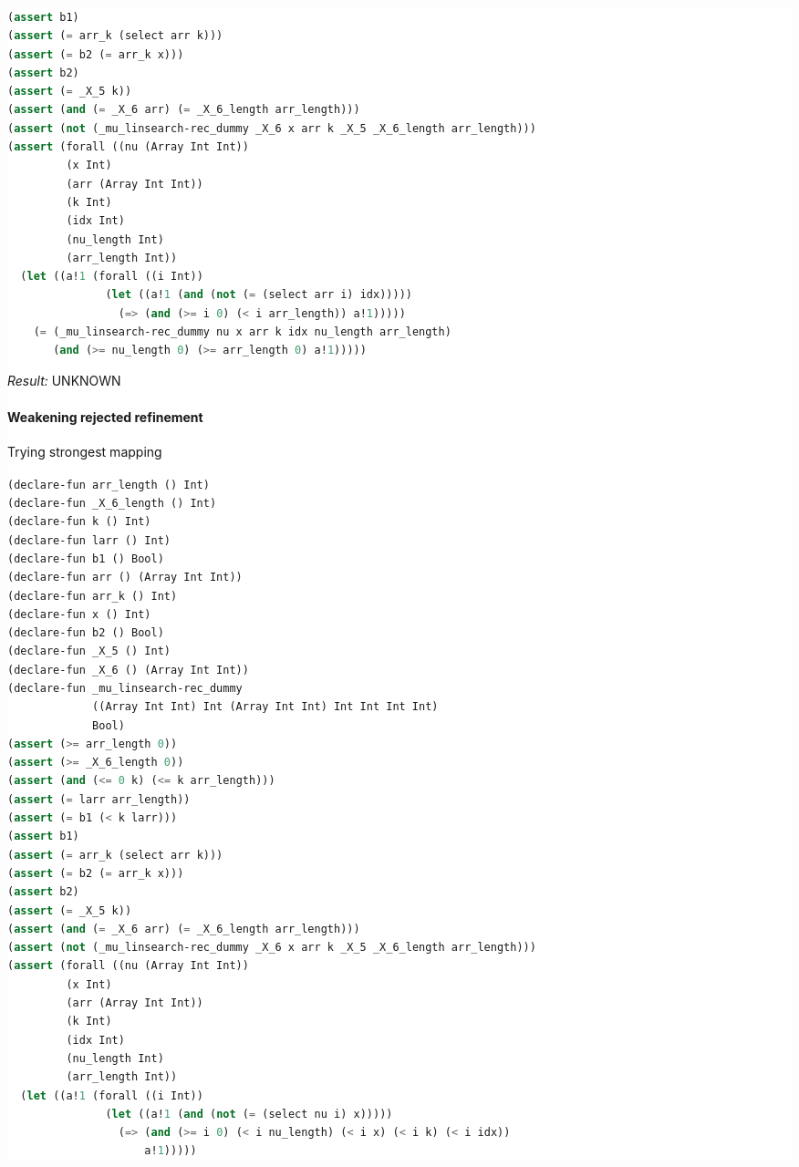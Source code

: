 ```lisp
(assert b1)
(assert (= arr_k (select arr k)))
(assert (= b2 (= arr_k x)))
(assert b2)
(assert (= _X_5 k))
(assert (and (= _X_6 arr) (= _X_6_length arr_length)))
(assert (not (_mu_linsearch-rec_dummy _X_6 x arr k _X_5 _X_6_length arr_length)))
(assert (forall ((nu (Array Int Int))
         (x Int)
         (arr (Array Int Int))
         (k Int)
         (idx Int)
         (nu_length Int)
         (arr_length Int))
  (let ((a!1 (forall ((i Int))
               (let ((a!1 (and (not (= (select arr i) idx)))))
                 (=> (and (>= i 0) (< i arr_length)) a!1)))))
    (= (_mu_linsearch-rec_dummy nu x arr k idx nu_length arr_length)
       (and (>= nu_length 0) (>= arr_length 0) a!1)))))
```

*Result:* UNKNOWN

#### Weakening rejected refinement

Trying strongest mapping

```lisp
(declare-fun arr_length () Int)
(declare-fun _X_6_length () Int)
(declare-fun k () Int)
(declare-fun larr () Int)
(declare-fun b1 () Bool)
(declare-fun arr () (Array Int Int))
(declare-fun arr_k () Int)
(declare-fun x () Int)
(declare-fun b2 () Bool)
(declare-fun _X_5 () Int)
(declare-fun _X_6 () (Array Int Int))
(declare-fun _mu_linsearch-rec_dummy
             ((Array Int Int) Int (Array Int Int) Int Int Int Int)
             Bool)
(assert (>= arr_length 0))
(assert (>= _X_6_length 0))
(assert (and (<= 0 k) (<= k arr_length)))
(assert (= larr arr_length))
(assert (= b1 (< k larr)))
(assert b1)
(assert (= arr_k (select arr k)))
(assert (= b2 (= arr_k x)))
(assert b2)
(assert (= _X_5 k))
(assert (and (= _X_6 arr) (= _X_6_length arr_length)))
(assert (not (_mu_linsearch-rec_dummy _X_6 x arr k _X_5 _X_6_length arr_length)))
(assert (forall ((nu (Array Int Int))
         (x Int)
         (arr (Array Int Int))
         (k Int)
         (idx Int)
         (nu_length Int)
         (arr_length Int))
  (let ((a!1 (forall ((i Int))
               (let ((a!1 (and (not (= (select nu i) x)))))
                 (=> (and (>= i 0) (< i nu_length) (< i x) (< i k) (< i idx))
                     a!1)))))
```